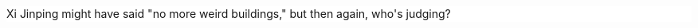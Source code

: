 Xi Jinping might have said "no more weird buildings," but then again, who's judging?

<captioned-image alt="OPPO Headquarters in Shenzhen, rendering" caption="ZHA's winning entry for the OPPO Headquarters in Shenzhen (2020)" imgFile="/blog/200217-zaha-hadid-china/oppo.jpg"/>

<building-info-container :show-back-to-top="false" id=139 />


